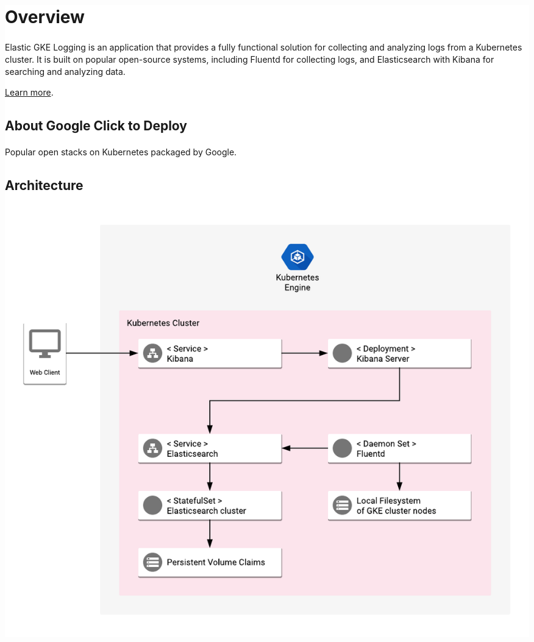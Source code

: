 # Overview

Elastic GKE Logging is an application that provides a fully functional solution
for collecting and analyzing logs from a Kubernetes cluster. It is built on
popular open-source systems, including Fluentd for collecting logs, and
Elasticsearch with Kibana for searching and analyzing data.

[Learn more](https://www.elastic.co/).

## About Google Click to Deploy

Popular open stacks on Kubernetes packaged by Google.

## Architecture

![Architecture diagram](elastic-gke-logging-architecture.png)
